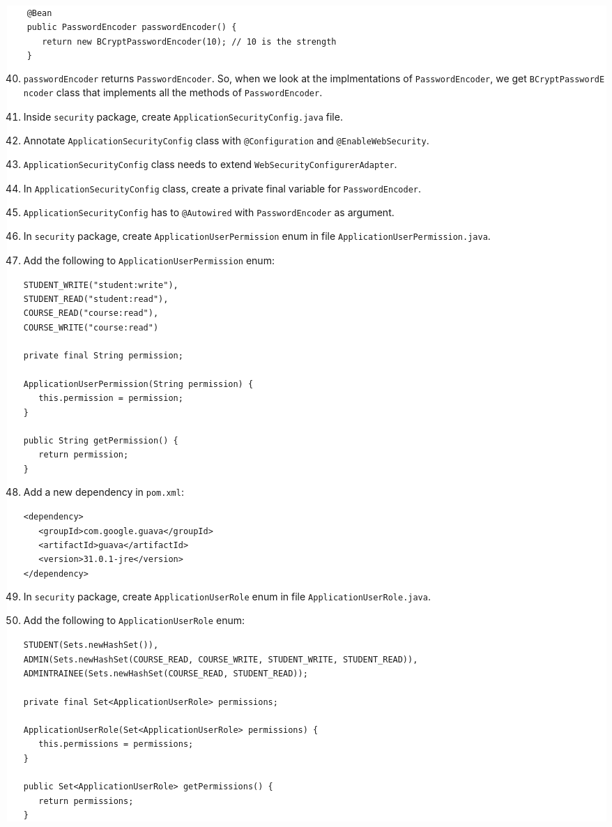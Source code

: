         @Bean
        public PasswordEncoder passwordEncoder() {
           return new BCryptPasswordEncoder(10); // 10 is the strength
        }

40. `passwordEncoder` returns `PasswordEncoder`. So, when we look at the implmentations of `PasswordEncoder`, we get `BCryptPasswordEncoder` class that implements all the methods of `PasswordEncoder`.
41. Inside `security` package, create `ApplicationSecurityConfig.java` file.
42. Annotate `ApplicationSecurityConfig` class with `@Configuration` and `@EnableWebSecurity`.
43. `ApplicationSecurityConfig` class needs to extend `WebSecurityConfigurerAdapter`.
44. In `ApplicationSecurityConfig` class, create a private final variable for `PasswordEncoder`.
45. `ApplicationSecurityConfig` has to `@Autowired` with `PasswordEncoder` as argument.
46. In `security` package, create `ApplicationUserPermission` enum in file `ApplicationUserPermission.java`.
47. Add the following to `ApplicationUserPermission` enum:

        STUDENT_WRITE("student:write"),
        STUDENT_READ("student:read"),
        COURSE_READ("course:read"),
        COURSE_WRITE("course:read")

        private final String permission;

        ApplicationUserPermission(String permission) {
           this.permission = permission;
        }

        public String getPermission() {
           return permission;
        }

48. Add a new dependency in `pom.xml`:

        <dependency>
           <groupId>com.google.guava</groupId>
           <artifactId>guava</artifactId>
           <version>31.0.1-jre</version>
        </dependency>

49. In `security` package, create `ApplicationUserRole` enum in file `ApplicationUserRole.java`.
50. Add the following to `ApplicationUserRole` enum:

        STUDENT(Sets.newHashSet()),
        ADMIN(Sets.newHashSet(COURSE_READ, COURSE_WRITE, STUDENT_WRITE, STUDENT_READ)),
        ADMINTRAINEE(Sets.newHashSet(COURSE_READ, STUDENT_READ));

        private final Set<ApplicationUserRole> permissions;

        ApplicationUserRole(Set<ApplicationUserRole> permissions) {
           this.permissions = permissions;
        }

        public Set<ApplicationUserRole> getPermissions() {
           return permissions;
        }
